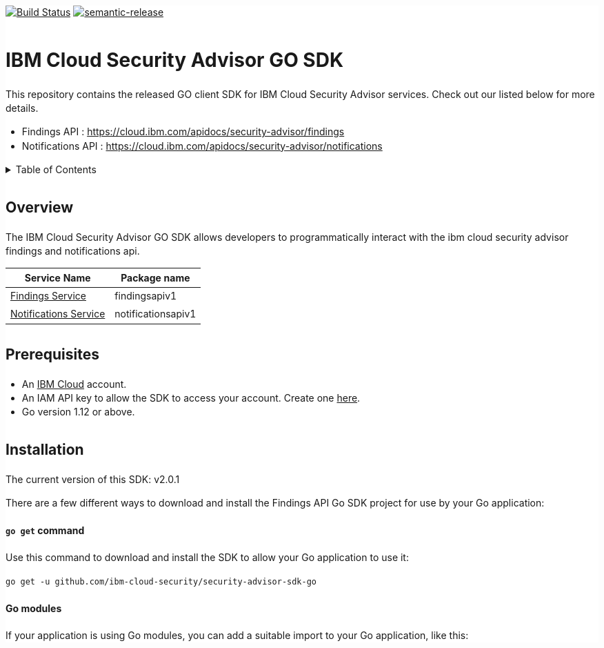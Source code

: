 [![Build Status](https://api.travis-ci.org/ibm-cloud-security/security-advisor-sdk-go.svg?branch=master)](https://travis-ci.org/github/ibm-cloud-security/security-advisor-sdk-go)
[![semantic-release](https://img.shields.io/badge/%20%20%F0%9F%93%A6%F0%9F%9A%80-semantic--release-e10079.svg)](https://github.com/semantic-release/semantic-release)

# IBM Cloud Security Advisor GO SDK

This repository contains the released GO client SDK for IBM Cloud Security Advisor services.  Check out our listed below for more details.  
  
* Findings API : https://cloud.ibm.com/apidocs/security-advisor/findings
* Notifications API : https://cloud.ibm.com/apidocs/security-advisor/notifications

<details><summary>Table of Contents</summary></details>

## Overview

The  IBM Cloud Security Advisor GO SDK allows developers to programmatically interact with the ibm cloud security advisor findings and notifications api.

Service Name | Package name 
--- | --- 
[Findings Service](https://cloud.ibm.com/apidocs/security-advisor/findings) | findingsapiv1
[Notifications Service](https://cloud.ibm.com/apidocs/security-advisor/notifications) | notificationsapiv1

## Prerequisites

[ibm-cloud-onboarding]: https://cloud.ibm.com/registration?target=%2Fdeveloper%2Fwatson&

* An [IBM Cloud][ibm-cloud-onboarding] account.
* An IAM API key to allow the SDK to access your account. Create one [here](https://cloud.ibm.com/iam/apikeys).
* Go version 1.12 or above.

## Installation
The current version of this SDK: v2.0.1

There are a few different ways to download and install the Findings API Go SDK project for use by your
Go application:

#### `go get` command  
Use this command to download and install the SDK to allow your Go application to
use it:

```
go get -u github.com/ibm-cloud-security/security-advisor-sdk-go
```

#### Go modules  
If your application is using Go modules, you can add a suitable import to your
Go application, like this:
